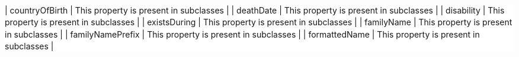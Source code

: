 | countryOfBirth                | This property is present in subclasses                                                                                                                                                                                                                                                                                                                                                                                                                                                                                                                                                                                                                                                                                                                         |
| deathDate                     | This property is present in subclasses                                                                                                                                                                                                                                                                                                                                                                                                                                                                                                                                                                                                                                                                                                                         |
| disability                    | This property is present in subclasses                                                                                                                                                                                                                                                                                                                                                                                                                                                                                                                                                                                                                                                                                                                         |
| existsDuring                  | This property is present in subclasses                                                                                                                                                                                                                                                                                                                                                                                                                                                                                                                                                                                                                                                                                                                         |
| familyName                    | This property is present in subclasses                                                                                                                                                                                                                                                                                                                                                                                                                                                                                                                                                                                                                                                                                                                         |
| familyNamePrefix              | This property is present in subclasses                                                                                                                                                                                                                                                                                                                                                                                                                                                                                                                                                                                                                                                                                                                         |
| formattedName                 | This property is present in subclasses                                                                                                                                                                                                                                                                                                                                                                                                                                                                                                                                                                                                                                                                                                                         |